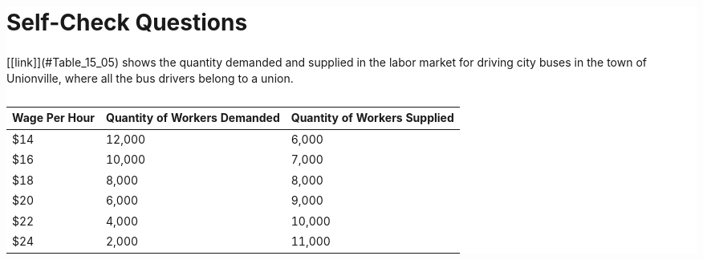 # Self-Check Questions

<div data-type="exercise" class="exercise">
<div data-type="problem" class="problem" markdown="1">
[[link]](#Table_15_05) shows the quantity demanded and supplied in the labor market for driving city buses in the town of Unionville, where all the bus drivers belong to a union. <table id="Table_15_05" summary="The table shows the quantity demanded and supplied in the labor market for driving city buses in the town of Unionville, where all the bus drivers belong to a union. Column 1 lists the Wage Per Hour. Column 2 lists the Quantity of Workers Demanded. Column 3 lists the Quantity of Workers Supplied. $14 (wage per hour); 12,000 (workers demanded); 6,000 (workers supplied). $16 (wage per hour); 10,000 (workers demanded); 7,000 (workers supplied). $18 (wage per hour); 8,000 (workers demanded); 8,000 (workers supplied). $20 (wage per hour); 6,000 (workers demanded); 9,000 (workers supplied). $22 (wage per hour); 4,000 (workers demanded); 10,000 (workers supplied). $24 (wage per hour); 2,000 (workers demanded); 11,000 (workers supplied)."><caption /><thead>
<tr>
<th>Wage Per Hour</th>
<th>Quantity of Workers Demanded</th>
<th>Quantity of Workers Supplied</th>
</tr>
</thead><tbody>
<tr>
<td>$14</td>
<td>12,000</td>
<td>6,000</td>
</tr>
<tr>
<td>$16</td>
<td>10,000</td>
<td>7,000</td>
</tr>
<tr>
<td>$18</td>
<td>8,000</td>
<td>8,000</td>
</tr>
<tr>
<td>$20</td>
<td>6,000</td>
<td>9,000</td>
</tr>
<tr>
<td>$22</td>
<td>4,000</td>
<td>10,000</td>
</tr>
<tr>
<td>$24</td>
<td>2,000</td>
<td>11,000</td>
</tr>
</tbody></table>


[1]: http://openstaxcollege.org/l/fastfoodwages